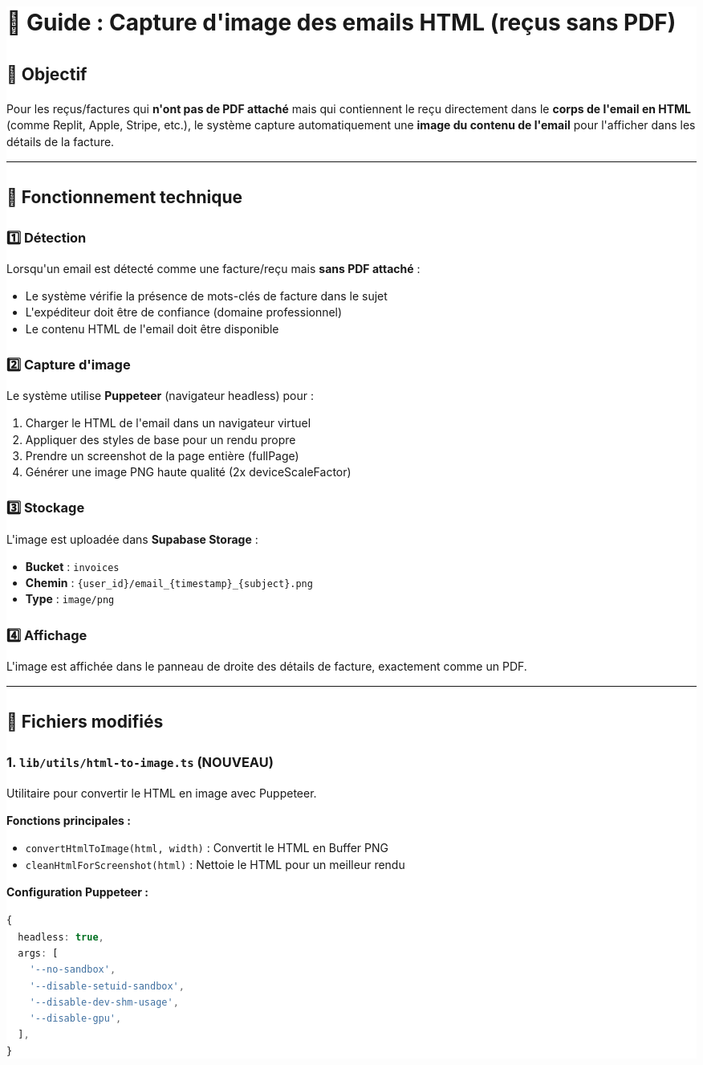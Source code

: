 # 📸 Guide : Capture d'image des emails HTML (reçus sans PDF)

## 🎯 Objectif

Pour les reçus/factures qui **n'ont pas de PDF attaché** mais qui contiennent le reçu directement dans le **corps de l'email en HTML** (comme Replit, Apple, Stripe, etc.), le système capture automatiquement une **image du contenu de l'email** pour l'afficher dans les détails de la facture.

---

## 🔧 Fonctionnement technique

### 1️⃣ **Détection**
Lorsqu'un email est détecté comme une facture/reçu mais **sans PDF attaché** :
- Le système vérifie la présence de mots-clés de facture dans le sujet
- L'expéditeur doit être de confiance (domaine professionnel)
- Le contenu HTML de l'email doit être disponible

### 2️⃣ **Capture d'image**
Le système utilise **Puppeteer** (navigateur headless) pour :
1. Charger le HTML de l'email dans un navigateur virtuel
2. Appliquer des styles de base pour un rendu propre
3. Prendre un screenshot de la page entière (fullPage)
4. Générer une image PNG haute qualité (2x deviceScaleFactor)

### 3️⃣ **Stockage**
L'image est uploadée dans **Supabase Storage** :
- **Bucket** : `invoices`
- **Chemin** : `{user_id}/email_{timestamp}_{subject}.png`
- **Type** : `image/png`

### 4️⃣ **Affichage**
L'image est affichée dans le panneau de droite des détails de facture, exactement comme un PDF.

---

## 📂 Fichiers modifiés

### **1. `lib/utils/html-to-image.ts`** (NOUVEAU)
Utilitaire pour convertir le HTML en image avec Puppeteer.

**Fonctions principales :**
- `convertHtmlToImage(html, width)` : Convertit le HTML en Buffer PNG
- `cleanHtmlForScreenshot(html)` : Nettoie le HTML pour un meilleur rendu

**Configuration Puppeteer :**
```typescript
{
  headless: true,
  args: [
    '--no-sandbox',
    '--disable-setuid-sandbox',
    '--disable-dev-shm-usage',
    '--disable-gpu',
  ],
}
```
